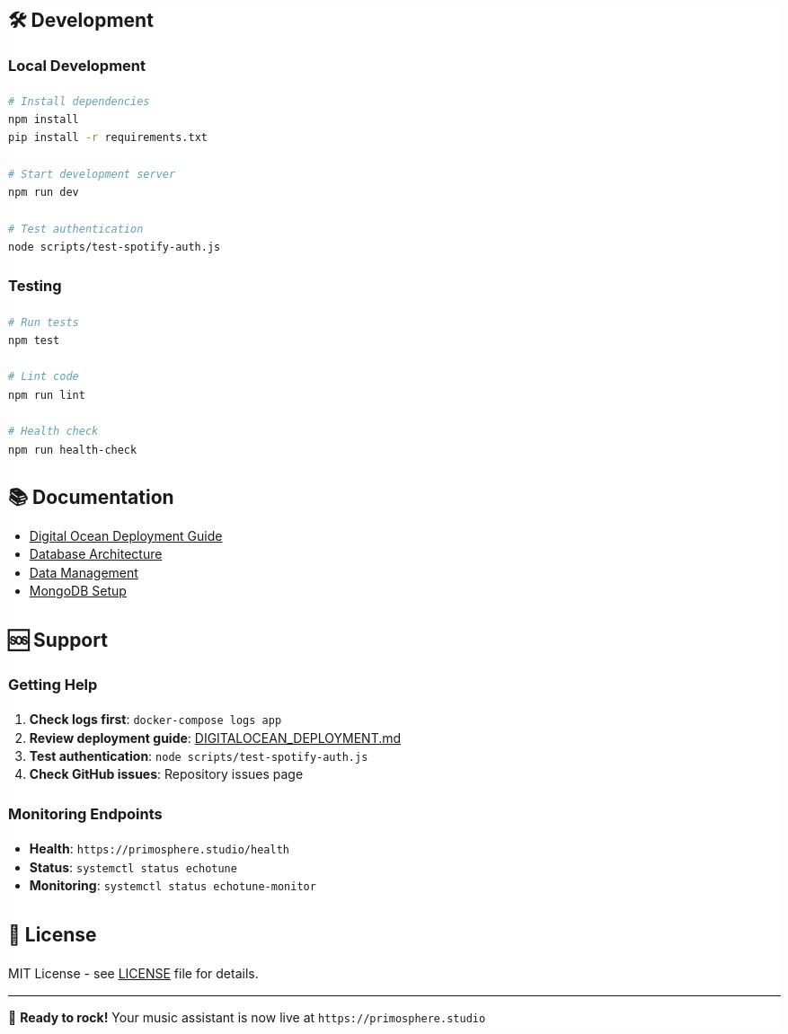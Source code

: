 
## 🛠️ Development

### Local Development

```bash
# Install dependencies
npm install
pip install -r requirements.txt

# Start development server
npm run dev

# Test authentication
node scripts/test-spotify-auth.js
```

### Testing

```bash
# Run tests
npm test

# Lint code
npm run lint

# Health check
npm run health-check
```

## 📚 Documentation

- [Digital Ocean Deployment Guide](./DIGITALOCEAN_DEPLOYMENT.md)
- [Database Architecture](./DATABASE_ARCHITECTURE_GUIDE.md)
- [Data Management](./DATA_MANAGEMENT.md)
- [MongoDB Setup](./MONGODB_SETUP.md)

## 🆘 Support

### Getting Help

1. **Check logs first**: `docker-compose logs app`
2. **Review deployment guide**: [DIGITALOCEAN_DEPLOYMENT.md](./DIGITALOCEAN_DEPLOYMENT.md)
3. **Test authentication**: `node scripts/test-spotify-auth.js`
4. **Check GitHub issues**: Repository issues page

### Monitoring Endpoints

- **Health**: `https://primosphere.studio/health`
- **Status**: `systemctl status echotune`
- **Monitoring**: `systemctl status echotune-monitor`

## 📜 License

MIT License - see [LICENSE](./LICENSE) file for details.

---

🎉 **Ready to rock!** Your music assistant is now live at `https://primosphere.studio`